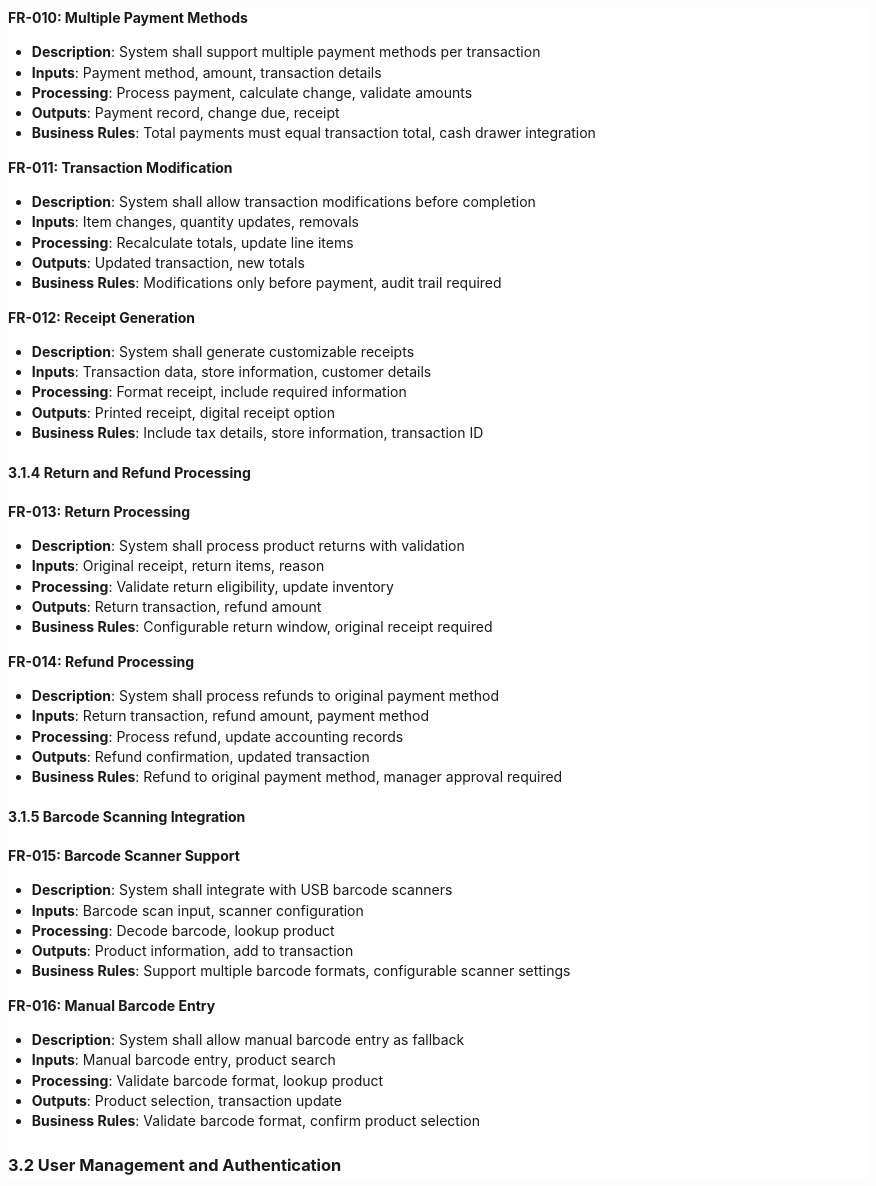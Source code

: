 **FR-010: Multiple Payment Methods**
- **Description**: System shall support multiple payment methods per transaction
- **Inputs**: Payment method, amount, transaction details
- **Processing**: Process payment, calculate change, validate amounts
- **Outputs**: Payment record, change due, receipt
- **Business Rules**: Total payments must equal transaction total, cash drawer integration

**FR-011: Transaction Modification**
- **Description**: System shall allow transaction modifications before completion
- **Inputs**: Item changes, quantity updates, removals
- **Processing**: Recalculate totals, update line items
- **Outputs**: Updated transaction, new totals
- **Business Rules**: Modifications only before payment, audit trail required

**FR-012: Receipt Generation**
- **Description**: System shall generate customizable receipts
- **Inputs**: Transaction data, store information, customer details
- **Processing**: Format receipt, include required information
- **Outputs**: Printed receipt, digital receipt option
- **Business Rules**: Include tax details, store information, transaction ID

#### 3.1.4 Return and Refund Processing

**FR-013: Return Processing**
- **Description**: System shall process product returns with validation
- **Inputs**: Original receipt, return items, reason
- **Processing**: Validate return eligibility, update inventory
- **Outputs**: Return transaction, refund amount
- **Business Rules**: Configurable return window, original receipt required

**FR-014: Refund Processing**
- **Description**: System shall process refunds to original payment method
- **Inputs**: Return transaction, refund amount, payment method
- **Processing**: Process refund, update accounting records
- **Outputs**: Refund confirmation, updated transaction
- **Business Rules**: Refund to original payment method, manager approval required

#### 3.1.5 Barcode Scanning Integration

**FR-015: Barcode Scanner Support**
- **Description**: System shall integrate with USB barcode scanners
- **Inputs**: Barcode scan input, scanner configuration
- **Processing**: Decode barcode, lookup product
- **Outputs**: Product information, add to transaction
- **Business Rules**: Support multiple barcode formats, configurable scanner settings

**FR-016: Manual Barcode Entry**
- **Description**: System shall allow manual barcode entry as fallback
- **Inputs**: Manual barcode entry, product search
- **Processing**: Validate barcode format, lookup product
- **Outputs**: Product selection, transaction update
- **Business Rules**: Validate barcode format, confirm product selection

### 3.2 User Management and Authentication
